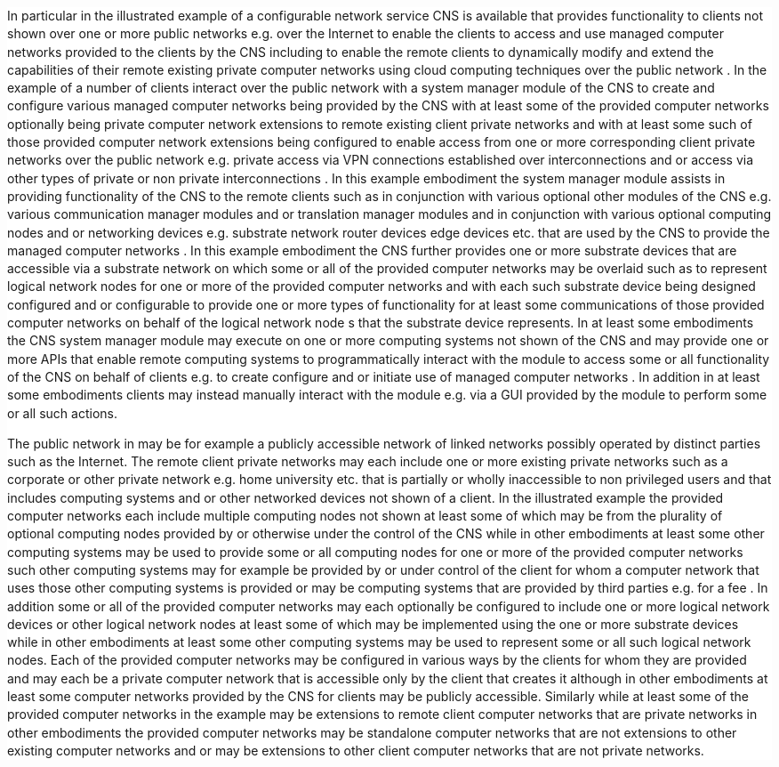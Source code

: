 In particular in the illustrated example of a configurable network service CNS is available that provides functionality to clients not shown over one or more public networks e.g. over the Internet to enable the clients to access and use managed computer networks provided to the clients by the CNS including to enable the remote clients to dynamically modify and extend the capabilities of their remote existing private computer networks using cloud computing techniques over the public network . In the example of a number of clients interact over the public network with a system manager module of the CNS to create and configure various managed computer networks being provided by the CNS with at least some of the provided computer networks optionally being private computer network extensions to remote existing client private networks and with at least some such of those provided computer network extensions being configured to enable access from one or more corresponding client private networks over the public network e.g. private access via VPN connections established over interconnections and or access via other types of private or non private interconnections . In this example embodiment the system manager module assists in providing functionality of the CNS to the remote clients such as in conjunction with various optional other modules of the CNS e.g. various communication manager modules and or translation manager modules and in conjunction with various optional computing nodes and or networking devices e.g. substrate network router devices edge devices etc. that are used by the CNS to provide the managed computer networks . In this example embodiment the CNS further provides one or more substrate devices that are accessible via a substrate network on which some or all of the provided computer networks may be overlaid such as to represent logical network nodes for one or more of the provided computer networks and with each such substrate device being designed configured and or configurable to provide one or more types of functionality for at least some communications of those provided computer networks on behalf of the logical network node s that the substrate device represents. In at least some embodiments the CNS system manager module may execute on one or more computing systems not shown of the CNS and may provide one or more APIs that enable remote computing systems to programmatically interact with the module to access some or all functionality of the CNS on behalf of clients e.g. to create configure and or initiate use of managed computer networks . In addition in at least some embodiments clients may instead manually interact with the module e.g. via a GUI provided by the module to perform some or all such actions.

The public network in may be for example a publicly accessible network of linked networks possibly operated by distinct parties such as the Internet. The remote client private networks may each include one or more existing private networks such as a corporate or other private network e.g. home university etc. that is partially or wholly inaccessible to non privileged users and that includes computing systems and or other networked devices not shown of a client. In the illustrated example the provided computer networks each include multiple computing nodes not shown at least some of which may be from the plurality of optional computing nodes provided by or otherwise under the control of the CNS while in other embodiments at least some other computing systems may be used to provide some or all computing nodes for one or more of the provided computer networks such other computing systems may for example be provided by or under control of the client for whom a computer network that uses those other computing systems is provided or may be computing systems that are provided by third parties e.g. for a fee . In addition some or all of the provided computer networks may each optionally be configured to include one or more logical network devices or other logical network nodes at least some of which may be implemented using the one or more substrate devices while in other embodiments at least some other computing systems may be used to represent some or all such logical network nodes. Each of the provided computer networks may be configured in various ways by the clients for whom they are provided and may each be a private computer network that is accessible only by the client that creates it although in other embodiments at least some computer networks provided by the CNS for clients may be publicly accessible. Similarly while at least some of the provided computer networks in the example may be extensions to remote client computer networks that are private networks in other embodiments the provided computer networks may be standalone computer networks that are not extensions to other existing computer networks and or may be extensions to other client computer networks that are not private networks.
